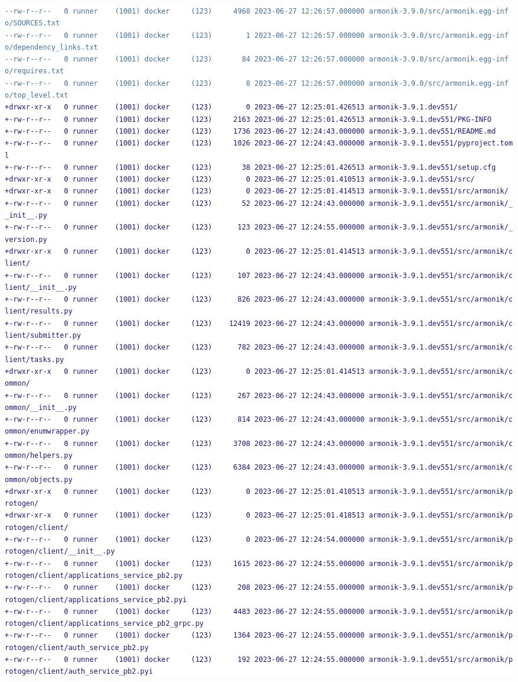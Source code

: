 ```diff
--rw-r--r--   0 runner    (1001) docker     (123)     4968 2023-06-27 12:26:57.000000 armonik-3.9.0/src/armonik.egg-info/SOURCES.txt
--rw-r--r--   0 runner    (1001) docker     (123)        1 2023-06-27 12:26:57.000000 armonik-3.9.0/src/armonik.egg-info/dependency_links.txt
--rw-r--r--   0 runner    (1001) docker     (123)       84 2023-06-27 12:26:57.000000 armonik-3.9.0/src/armonik.egg-info/requires.txt
--rw-r--r--   0 runner    (1001) docker     (123)        8 2023-06-27 12:26:57.000000 armonik-3.9.0/src/armonik.egg-info/top_level.txt
+drwxr-xr-x   0 runner    (1001) docker     (123)        0 2023-06-27 12:25:01.426513 armonik-3.9.1.dev551/
+-rw-r--r--   0 runner    (1001) docker     (123)     2163 2023-06-27 12:25:01.426513 armonik-3.9.1.dev551/PKG-INFO
+-rw-r--r--   0 runner    (1001) docker     (123)     1736 2023-06-27 12:24:43.000000 armonik-3.9.1.dev551/README.md
+-rw-r--r--   0 runner    (1001) docker     (123)     1026 2023-06-27 12:24:43.000000 armonik-3.9.1.dev551/pyproject.toml
+-rw-r--r--   0 runner    (1001) docker     (123)       38 2023-06-27 12:25:01.426513 armonik-3.9.1.dev551/setup.cfg
+drwxr-xr-x   0 runner    (1001) docker     (123)        0 2023-06-27 12:25:01.410513 armonik-3.9.1.dev551/src/
+drwxr-xr-x   0 runner    (1001) docker     (123)        0 2023-06-27 12:25:01.414513 armonik-3.9.1.dev551/src/armonik/
+-rw-r--r--   0 runner    (1001) docker     (123)       52 2023-06-27 12:24:43.000000 armonik-3.9.1.dev551/src/armonik/__init__.py
+-rw-r--r--   0 runner    (1001) docker     (123)      123 2023-06-27 12:24:55.000000 armonik-3.9.1.dev551/src/armonik/_version.py
+drwxr-xr-x   0 runner    (1001) docker     (123)        0 2023-06-27 12:25:01.414513 armonik-3.9.1.dev551/src/armonik/client/
+-rw-r--r--   0 runner    (1001) docker     (123)      107 2023-06-27 12:24:43.000000 armonik-3.9.1.dev551/src/armonik/client/__init__.py
+-rw-r--r--   0 runner    (1001) docker     (123)      826 2023-06-27 12:24:43.000000 armonik-3.9.1.dev551/src/armonik/client/results.py
+-rw-r--r--   0 runner    (1001) docker     (123)    12419 2023-06-27 12:24:43.000000 armonik-3.9.1.dev551/src/armonik/client/submitter.py
+-rw-r--r--   0 runner    (1001) docker     (123)      782 2023-06-27 12:24:43.000000 armonik-3.9.1.dev551/src/armonik/client/tasks.py
+drwxr-xr-x   0 runner    (1001) docker     (123)        0 2023-06-27 12:25:01.414513 armonik-3.9.1.dev551/src/armonik/common/
+-rw-r--r--   0 runner    (1001) docker     (123)      267 2023-06-27 12:24:43.000000 armonik-3.9.1.dev551/src/armonik/common/__init__.py
+-rw-r--r--   0 runner    (1001) docker     (123)      814 2023-06-27 12:24:43.000000 armonik-3.9.1.dev551/src/armonik/common/enumwrapper.py
+-rw-r--r--   0 runner    (1001) docker     (123)     3708 2023-06-27 12:24:43.000000 armonik-3.9.1.dev551/src/armonik/common/helpers.py
+-rw-r--r--   0 runner    (1001) docker     (123)     6384 2023-06-27 12:24:43.000000 armonik-3.9.1.dev551/src/armonik/common/objects.py
+drwxr-xr-x   0 runner    (1001) docker     (123)        0 2023-06-27 12:25:01.410513 armonik-3.9.1.dev551/src/armonik/protogen/
+drwxr-xr-x   0 runner    (1001) docker     (123)        0 2023-06-27 12:25:01.418513 armonik-3.9.1.dev551/src/armonik/protogen/client/
+-rw-r--r--   0 runner    (1001) docker     (123)        0 2023-06-27 12:24:54.000000 armonik-3.9.1.dev551/src/armonik/protogen/client/__init__.py
+-rw-r--r--   0 runner    (1001) docker     (123)     1615 2023-06-27 12:24:55.000000 armonik-3.9.1.dev551/src/armonik/protogen/client/applications_service_pb2.py
+-rw-r--r--   0 runner    (1001) docker     (123)      208 2023-06-27 12:24:55.000000 armonik-3.9.1.dev551/src/armonik/protogen/client/applications_service_pb2.pyi
+-rw-r--r--   0 runner    (1001) docker     (123)     4483 2023-06-27 12:24:55.000000 armonik-3.9.1.dev551/src/armonik/protogen/client/applications_service_pb2_grpc.py
+-rw-r--r--   0 runner    (1001) docker     (123)     1364 2023-06-27 12:24:55.000000 armonik-3.9.1.dev551/src/armonik/protogen/client/auth_service_pb2.py
+-rw-r--r--   0 runner    (1001) docker     (123)      192 2023-06-27 12:24:55.000000 armonik-3.9.1.dev551/src/armonik/protogen/client/auth_service_pb2.pyi
```